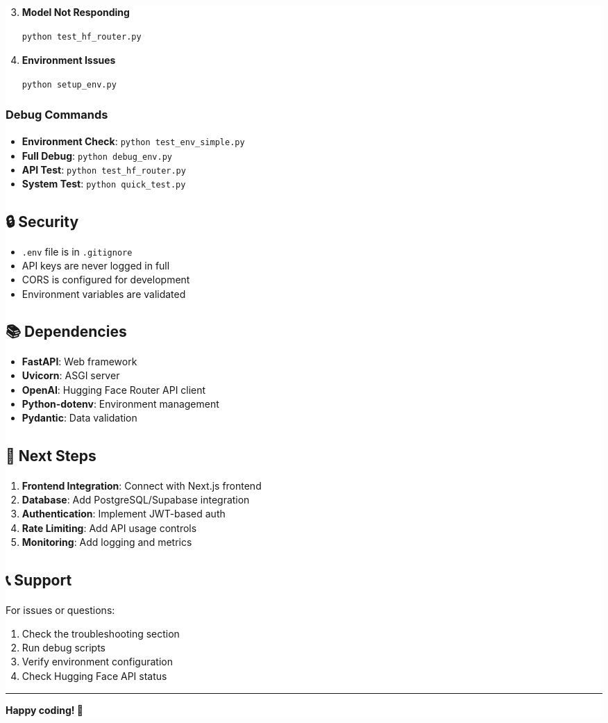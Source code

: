 3. **Model Not Responding**
   ```bash
   python test_hf_router.py
   ```

4. **Environment Issues**
   ```bash
   python setup_env.py
   ```

### Debug Commands

- **Environment Check**: `python test_env_simple.py`
- **Full Debug**: `python debug_env.py`
- **API Test**: `python test_hf_router.py`
- **System Test**: `python quick_test.py`

## 🔒 Security

- `.env` file is in `.gitignore`
- API keys are never logged in full
- CORS is configured for development
- Environment variables are validated

## 📚 Dependencies

- **FastAPI**: Web framework
- **Uvicorn**: ASGI server
- **OpenAI**: Hugging Face Router API client
- **Python-dotenv**: Environment management
- **Pydantic**: Data validation

## 🚀 Next Steps

1. **Frontend Integration**: Connect with Next.js frontend
2. **Database**: Add PostgreSQL/Supabase integration
3. **Authentication**: Implement JWT-based auth
4. **Rate Limiting**: Add API usage controls
5. **Monitoring**: Add logging and metrics

## 📞 Support

For issues or questions:
1. Check the troubleshooting section
2. Run debug scripts
3. Verify environment configuration
4. Check Hugging Face API status

---

**Happy coding! 🎉**
